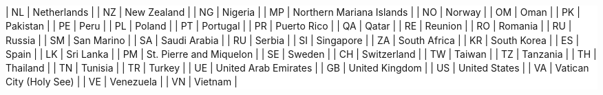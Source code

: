 | NL | Netherlands |
| NZ | New Zealand |
| NG | Nigeria |
| MP | Northern Mariana Islands |
| NO | Norway |
| OM | Oman |
| PK | Pakistan |
| PE | Peru |
| PL | Poland |
| PT | Portugal |
| PR | Puerto Rico |
| QA | Qatar |
| RE | Reunion |
| RO | Romania |
| RU | Russia |
| SM | San Marino |
| SA | Saudi Arabia |
| RU | Serbia |
| SI | Singapore |
| ZA | South Africa |
| KR | South Korea |
| ES | Spain |
| LK | Sri Lanka |
| PM | St. Pierre and Miquelon |
| SE | Sweden |
| CH | Switzerland |
| TW | Taiwan |
| TZ | Tanzania |
| TH | Thailand |
| TN | Tunisia |
| TR | Turkey |
| UE | United Arab Emirates |
| GB | United Kingdom |
| US | United States |
| VA | Vatican City (Holy See) |
| VE | Venezuela |
| VN | Vietnam |